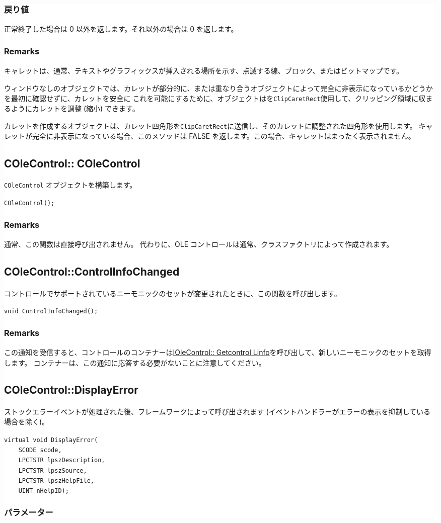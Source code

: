 ### <a name="return-value"></a>戻り値

正常終了した場合は 0 以外を返します。それ以外の場合は 0 を返します。

### <a name="remarks"></a>Remarks

キャレットは、通常、テキストやグラフィックスが挿入される場所を示す、点滅する線、ブロック、またはビットマップです。

ウィンドウなしのオブジェクトでは、カレットが部分的に、または重なり合うオブジェクトによって完全に非表示になっているかどうかを最初に確認せずに、カレットを安全に これを可能にするために、オブジェクトはを`ClipCaretRect`使用して、クリッピング領域に収まるようにカレットを調整 (縮小) できます。

カレットを作成するオブジェクトは、カレット四角形を`ClipCaretRect`に送信し、そのカレットに調整された四角形を使用します。 キャレットが完全に非表示になっている場合、このメソッドは FALSE を返します。この場合、キャレットはまったく表示されません。

##  <a name="colecontrol"></a>COleControl:: COleControl

`COleControl` オブジェクトを構築します。

```
COleControl();
```

### <a name="remarks"></a>Remarks

通常、この関数は直接呼び出されません。 代わりに、OLE コントロールは通常、クラスファクトリによって作成されます。

##  <a name="controlinfochanged"></a>  COleControl::ControlInfoChanged

コントロールでサポートされているニーモニックのセットが変更されたときに、この関数を呼び出します。

```
void ControlInfoChanged();
```

### <a name="remarks"></a>Remarks

この通知を受信すると、コントロールのコンテナーは[IOleControl:: Getcontrol Linfo](/windows/win32/api/ocidl/nf-ocidl-iolecontrol-getcontrolinfo)を呼び出して、新しいニーモニックのセットを取得します。 コンテナーは、この通知に応答する必要がないことに注意してください。

##  <a name="displayerror"></a>  COleControl::DisplayError

ストックエラーイベントが処理された後、フレームワークによって呼び出されます (イベントハンドラーがエラーの表示を抑制している場合を除く)。

```
virtual void DisplayError(
    SCODE scode,
    LPCTSTR lpszDescription,
    LPCTSTR lpszSource,
    LPCTSTR lpszHelpFile,
    UINT nHelpID);
```

### <a name="parameters"></a>パラメーター
